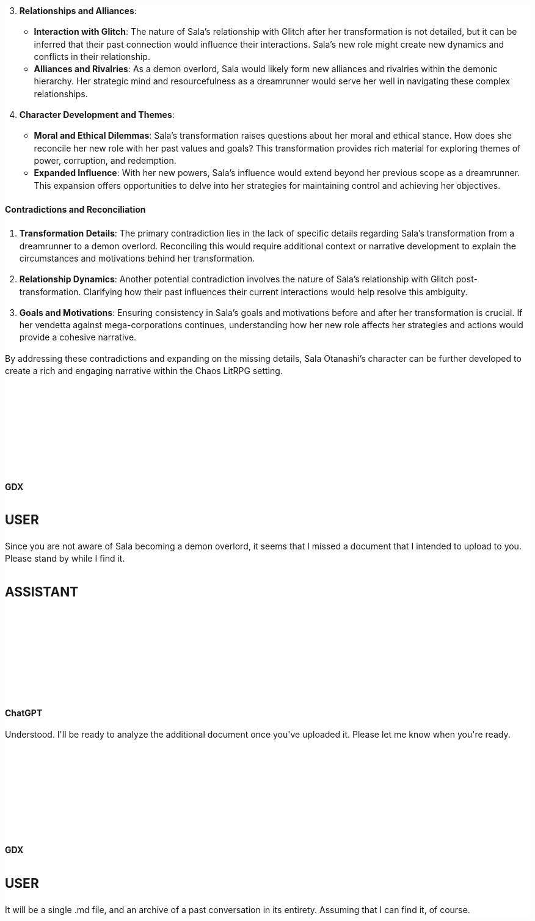 3. **Relationships and Alliances**:
   - **Interaction with Glitch**: The nature of Sala’s relationship with Glitch after her transformation is not detailed, but it can be inferred that their past connection would influence their interactions. Sala’s new role might create new dynamics and conflicts in their relationship.
   - **Alliances and Rivalries**: As a demon overlord, Sala would likely form new alliances and rivalries within the demonic hierarchy. Her strategic mind and resourcefulness as a dreamrunner would serve her well in navigating these complex relationships.

4. **Character Development and Themes**:
   - **Moral and Ethical Dilemmas**: Sala’s transformation raises questions about her moral and ethical stance. How does she reconcile her new role with her past values and goals? This transformation provides rich material for exploring themes of power, corruption, and redemption.
   - **Expanded Influence**: With her new powers, Sala’s influence would extend beyond her previous scope as a dreamrunner. This expansion offers opportunities to delve into her strategies for maintaining control and achieving her objectives.

#### **Contradictions and Reconciliation**

1. **Transformation Details**: The primary contradiction lies in the lack of specific details regarding Sala’s transformation from a dreamrunner to a demon overlord. Reconciling this would require additional context or narrative development to explain the circumstances and motivations behind her transformation.

2. **Relationship Dynamics**: Another potential contradiction involves the nature of Sala’s relationship with Glitch post-transformation. Clarifying how their past influences their current interactions would help resolve this ambiguity.

3. **Goals and Motivations**: Ensuring consistency in Sala’s goals and motivations before and after her transformation is crucial. If her vendetta against mega-corporations continues, understanding how her new role affects her strategies and actions would provide a cohesive narrative.

By addressing these contradictions and expanding on the missing details, Sala Otanashi’s character can be further developed to create a rich and engaging narrative within the Chaos LitRPG setting.

![gdx.png|100](../../gdx.png100.md) <br> **GDX**

## USER
Since you are not aware of Sala becoming a demon overlord, it seems that I missed a document that I intended to upload to you. Please stand by while I find it.

## ASSISTANT
![AI.webp|100](../../ai.webp100.md) <br> **ChatGPT**

Understood. I'll be ready to analyze the additional document once you've uploaded it. Please let me know when you're ready.

![gdx.png|100](../../gdx.png100.md) <br> **GDX**

## USER
It will be a single .md file, and an archive of a past conversation in its entirety. Assuming that I can find it, of course.
